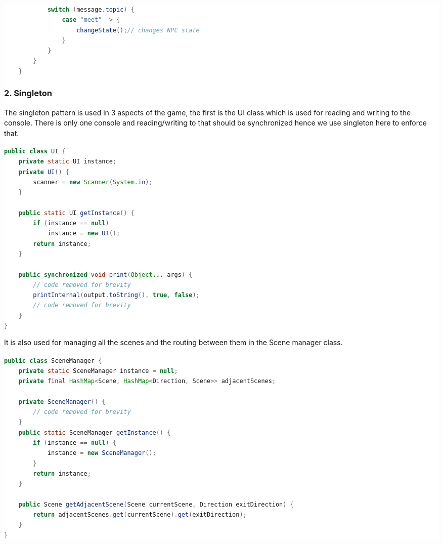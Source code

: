 ```java
            switch (message.topic) {
                case "meet" -> {
                    changeState();// changes NPC state
                }
            }
        }
    }
```

### 2. Singleton
The singleton pattern is used in 3 aspects of the game, the first is the UI class which is used for reading and writing to the console. There is only one console and reading/writing to that should be synchronized hence we use singleton here to enforce that.
```java
public class UI {
    private static UI instance;
    private UI() {
        scanner = new Scanner(System.in);
    }

    public static UI getInstance() {
        if (instance == null)
            instance = new UI();
        return instance;
    }

    public synchronized void print(Object... args) {
        // code removed for brevity 
        printInternal(output.toString(), true, false);
        // code removed for brevity
    }
}
```

It is also used for managing all the scenes and the routing between them in the Scene manager class. 
```java
public class SceneManager {
    private static SceneManager instance = null;
    private final HashMap<Scene, HashMap<Direction, Scene>> adjacentScenes;

    private SceneManager() {
        // code removed for brevity
    }
    public static SceneManager getInstance() {
        if (instance == null) {
            instance = new SceneManager();
        }
        return instance;
    }

    public Scene getAdjacentScene(Scene currentScene, Direction exitDirection) {
        return adjacentScenes.get(currentScene).get(exitDirection);
    }
}
```
